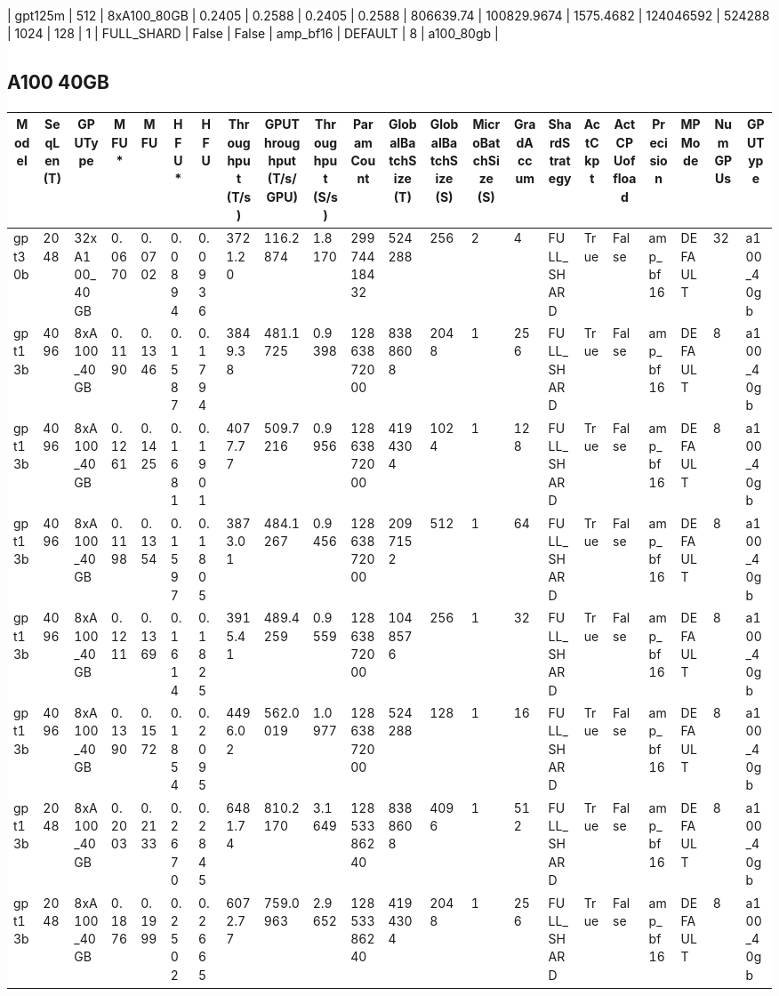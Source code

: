 | gpt125m |        512 |   8xA100_80GB | 0.2405 | 0.2588 | 0.2405 | 0.2588 |        806639.74 |             100829.9674 |        1575.4682 |   124046592 |              524288 |                1024 |                128 |         1 |    FULL_SHARD |   False |         False |  amp_bf16 | DEFAULT |       8 | a100_80gb |






## A100 40GB

| Model   | SeqLen (T) | GPUType       | MFU*   | MFU    | HFU*   | HFU    | Throughput (T/s) | GPUThroughput (T/s/GPU) | Throughput (S/s) | ParamCount  | GlobalBatchSize (T) | GlobalBatchSize (S) | MicroBatchSize (S) | GradAccum | ShardStrategy | ActCkpt | ActCPUoffload | Precision | MP Mode | NumGPUs | GPUType   |
| ------- | ---------- | ------------- | ------ | ------ | ------ | ------ | ---------------- | ----------------------- | ---------------- | ----------- | ------------------- | ------------------- | ------------------ | --------- | ------------- | ------- | ------------- | --------- | ------- | ------- | --------- |
|  gpt30b |       2048 |  32xA100_40GB | 0.0670 | 0.0702 | 0.0894 | 0.0936 |          3721.20 |                116.2874 |           1.8170 | 29974418432 |              524288 |                 256 |                  2 |         4 |    FULL_SHARD |    True |         False |  amp_bf16 | DEFAULT |      32 | a100_40gb |
|  gpt13b |       4096 |   8xA100_40GB | 0.1190 | 0.1346 | 0.1587 | 0.1794 |          3849.38 |                481.1725 |           0.9398 | 12863872000 |             8388608 |                2048 |                  1 |       256 |    FULL_SHARD |    True |         False |  amp_bf16 | DEFAULT |       8 | a100_40gb |
|  gpt13b |       4096 |   8xA100_40GB | 0.1261 | 0.1425 | 0.1681 | 0.1901 |          4077.77 |                509.7216 |           0.9956 | 12863872000 |             4194304 |                1024 |                  1 |       128 |    FULL_SHARD |    True |         False |  amp_bf16 | DEFAULT |       8 | a100_40gb |
|  gpt13b |       4096 |   8xA100_40GB | 0.1198 | 0.1354 | 0.1597 | 0.1805 |          3873.01 |                484.1267 |           0.9456 | 12863872000 |             2097152 |                 512 |                  1 |        64 |    FULL_SHARD |    True |         False |  amp_bf16 | DEFAULT |       8 | a100_40gb |
|  gpt13b |       4096 |   8xA100_40GB | 0.1211 | 0.1369 | 0.1614 | 0.1825 |          3915.41 |                489.4259 |           0.9559 | 12863872000 |             1048576 |                 256 |                  1 |        32 |    FULL_SHARD |    True |         False |  amp_bf16 | DEFAULT |       8 | a100_40gb |
|  gpt13b |       4096 |   8xA100_40GB | 0.1390 | 0.1572 | 0.1854 | 0.2095 |          4496.02 |                562.0019 |           1.0977 | 12863872000 |              524288 |                 128 |                  1 |        16 |    FULL_SHARD |    True |         False |  amp_bf16 | DEFAULT |       8 | a100_40gb |
|  gpt13b |       2048 |   8xA100_40GB | 0.2003 | 0.2133 | 0.2670 | 0.2845 |          6481.74 |                810.2170 |           3.1649 | 12853386240 |             8388608 |                4096 |                  1 |       512 |    FULL_SHARD |    True |         False |  amp_bf16 | DEFAULT |       8 | a100_40gb |
|  gpt13b |       2048 |   8xA100_40GB | 0.1876 | 0.1999 | 0.2502 | 0.2665 |          6072.77 |                759.0963 |           2.9652 | 12853386240 |             4194304 |                2048 |                  1 |       256 |    FULL_SHARD |    True |         False |  amp_bf16 | DEFAULT |       8 | a100_40gb |
